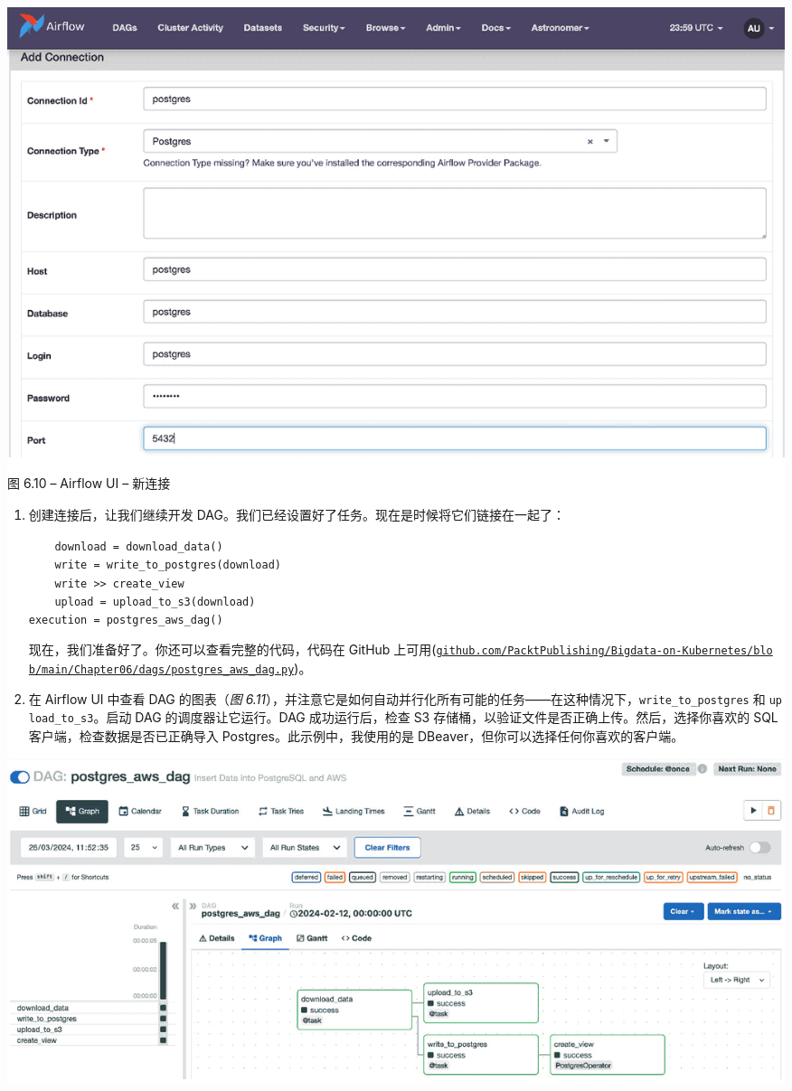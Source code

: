 ![图 6.10 – Airflow UI – 新连接](img/B21927_06_10.jpg)

图 6.10 – Airflow UI – 新连接

1.  创建连接后，让我们继续开发 DAG。我们已经设置好了任务。现在是时候将它们链接在一起了：

    ```
        download = download_data()
        write = write_to_postgres(download)
        write >> create_view
        upload = upload_to_s3(download)
    execution = postgres_aws_dag()
    ```

    现在，我们准备好了。你还可以查看完整的代码，代码在 GitHub 上可用([`github.com/PacktPublishing/Bigdata-on-Kubernetes/blob/main/Chapter06/dags/postgres_aws_dag.py`](https://github.com/PacktPublishing/Bigdata-on-Kubernetes/blob/main/Chapter06/dags/postgres_aws_dag.py))。

1.  在 Airflow UI 中查看 DAG 的图表（*图 6.11*），并注意它是如何自动并行化所有可能的任务——在这种情况下，`write_to_postgres` 和 `upload_to_s3`。启动 DAG 的调度器让它运行。DAG 成功运行后，检查 S3 存储桶，以验证文件是否正确上传。然后，选择你喜欢的 SQL 客户端，检查数据是否已正确导入 Postgres。此示例中，我使用的是 DBeaver，但你可以选择任何你喜欢的客户端。

![图 6.11 – Airflow UI – 最终 DAG](img/B21927_06_11.jpg)